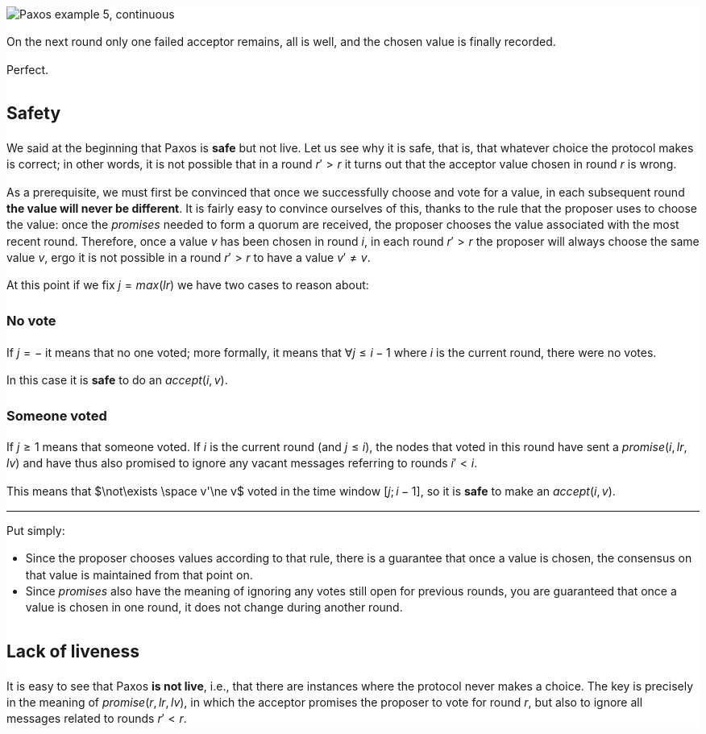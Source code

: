 ![Paxos example 5, continuous](https://informaticabrutta.it/content/images/2021/04/paxos-esempio-5-1.png)

On the next round only one failed acceptor remains, all is well, and the chosen value is finally recorded.

Perfect.

## Safety

We said at the beginning that Paxos is **safe** but not live. Let us see why it is safe, that is, that whatever choice the protocol makes is correct; in other words, it is not possible that in a round $r'>r$ it turns out that the acceptor value chosen in round $r$ is wrong.

As a prerequisite, we must first be convinced that once we successfully choose and vote for a value, in each subsequent round **the value will never be different**. It is fairly easy to convince ourselves of this, thanks to the rule that the proposer uses to choose the value: once the $promises$ needed to form a quorum are received, the proposer chooses the value associated with the most recent round. Therefore, once a value $v$ has been chosen in round $i$, in each round $r'>r$ the proposer will always choose the same value $v$, ergo it is not possible in a round $r'>r$ to have a value $v' \ne v$.

At this point if we fix $j=max(lr)$ we have two cases to reason about:

### No vote

If $j=-$ it means that no one voted; more formally, it means that $\forall j \le i-1$ where $i$ is the current round, there were no votes.

In this case it is **safe** to do an $accept(i,v)$.

### Someone voted

If $j\ge1$ means that someone voted. If $i$ is the current round (and $j\le i$), the nodes that voted in this round have sent a $promise(i,lr,lv)$ and have thus also promised to ignore any vacant messages referring to rounds $i'<i$.

This means that $\not\exists \space v'\ne v$ voted in the time window $[j;i-1]$, so it is **safe** to make an $accept(i,v)$.

---

Put simply:

- Since the proposer chooses values according to that rule, there is a guarantee that once a value is chosen, the consensus on that value is maintained from that point on.
- Since $promises$ also have the meaning of ignoring any votes still open for previous rounds, you are guaranteed that once a value is chosen in one round, it does not change during another round.

## Lack of liveness

It is easy to see that Paxos **is not live**, i.e., that there are instances where the protocol never makes a choice. The key is precisely in the meaning of $promise(r,lr,lv)$, in which the acceptor promises the proposer to vote for round $r$, but also to ignore all messages related to rounds $r'<r$.
